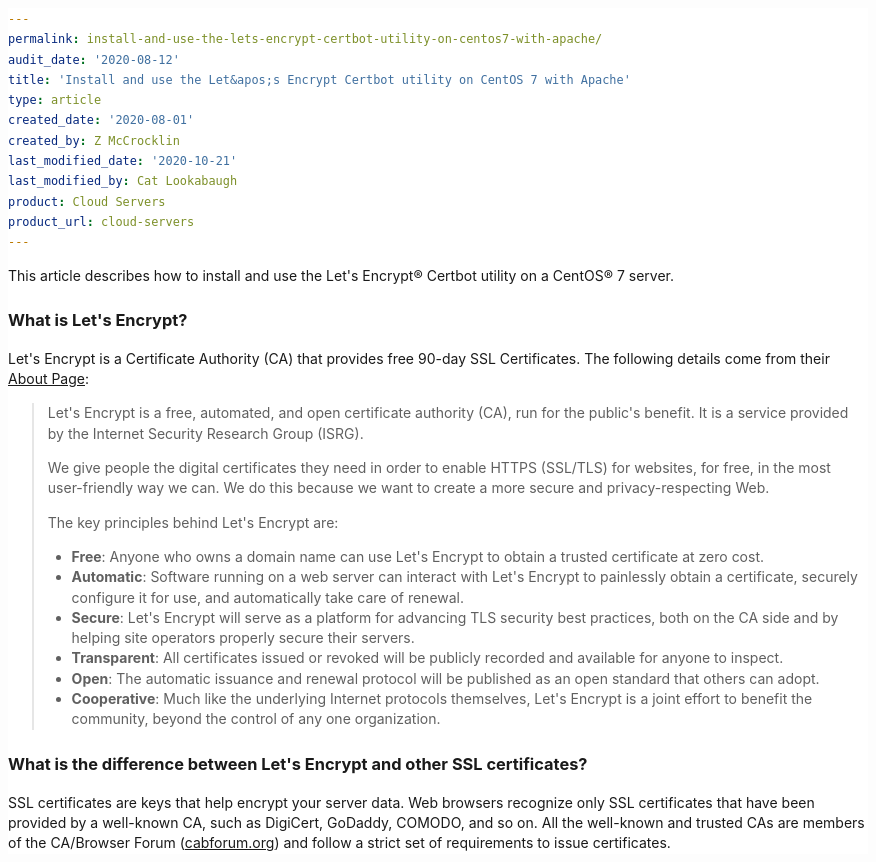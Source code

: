 ```yaml
---
permalink: install-and-use-the-lets-encrypt-certbot-utility-on-centos7-with-apache/
audit_date: '2020-08-12'
title: 'Install and use the Let&apos;s Encrypt Certbot utility on CentOS 7 with Apache'
type: article
created_date: '2020-08-01'
created_by: Z McCrocklin
last_modified_date: '2020-10-21'
last_modified_by: Cat Lookabaugh
product: Cloud Servers
product_url: cloud-servers
---
```


This article describes how to install and use the Let's Encrypt&reg; Certbot utility on a CentOS&reg; 7 server.

### What is Let's Encrypt?

Let's Encrypt is a Certificate Authority (CA) that provides free 90-day SSL Certificates.  The following details
come from their [About Page](https://letsencrypt.org/about/):

> Let's Encrypt is a free, automated, and open certificate authority (CA), run for the public's
> benefit. It is a service provided by the Internet Security Research Group (ISRG).
>
> We give people the digital certificates they need in order to enable HTTPS (SSL/TLS) for
> websites, for free, in the most user-friendly way we can. We do this because we want to create
> a more secure and privacy-respecting Web.
>
> The key principles behind Let's Encrypt are:
>
> - **Free**: Anyone who owns a domain name can use Let's Encrypt to obtain a trusted certificate at zero cost.
> - **Automatic**: Software running on a web server can interact with Let's Encrypt to painlessly
>   obtain a certificate, securely configure it for use, and automatically take care of renewal.
> - **Secure**: Let's Encrypt will serve as a platform for advancing TLS security best practices, both
>   on the CA side and by helping site operators properly secure their servers.
> - **Transparent**: All certificates issued or revoked will be publicly recorded and available for anyone to inspect.
> - **Open**: The automatic issuance and renewal protocol will be published as an open standard that others can adopt.
> - **Cooperative**: Much like the underlying Internet protocols themselves, Let's Encrypt is a joint
>   effort to benefit the community, beyond the control of any one organization.

### What is the difference between Let's Encrypt and other SSL certificates?

SSL certificates are keys that help encrypt your server data. Web browsers recognize only SSL certificates
that have been provided by a well-known CA, such as DigiCert, GoDaddy, COMODO, and so on. All the well-known
and trusted CAs are members of the CA/Browser Forum ([cabforum.org](https://cabforum.org/)) and follow a strict
set of requirements to issue certificates.
